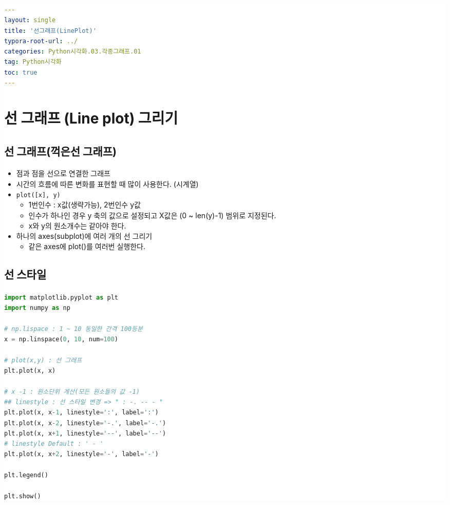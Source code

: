 ```yaml
---
layout: single
title: '선그래프(LinePlot)'
typora-root-url: ../
categories: Python시각화.03.각종그래프.01
tag: Python시각화
toc: true
---
```


# 선 그래프 (Line plot) 그리기

## 선 그래프(꺽은선 그래프)
- 점과 점을 선으로 연결한 그래프
- 시간의 흐름에 따른 변화를 표현할 때 많이 사용한다. (시계열)
- `plot([x], y)` 
    - 1번인수 : x값(생략가능), 2번인수 y값
    - 인수가 하나인 경우 y 축의 값으로 설정되고 X값은 (0 ~ len(y)-1) 범위로 지정된다.
    - x와 y의 원소개수는 같아야 한다.
- 하나의 axes(subplot)에 여러 개의 선 그리기
    - 같은 axes에 plot()를 여러번 실행한다.

## 선 스타일

```python
import matplotlib.pyplot as plt
import numpy as np

# np.lispace : 1 ~ 10 동일한 간격 100등분
x = np.linspace(0, 10, num=100) 

# plot(x,y) : 선 그래프
plt.plot(x, x)

# x -1 : 원소단위 계산(모든 원소들의 값 -1)
## linestyle : 선 스타일 변경 => " : -. -- - " 
plt.plot(x, x-1, linestyle=':', label=':')
plt.plot(x, x-2, linestyle='-.', label='-.')
plt.plot(x, x+1, linestyle='--', label='--')
# linestyle Default : ' - '
plt.plot(x, x+2, linestyle='-', label='-')

plt.legend()

plt.show()
```

